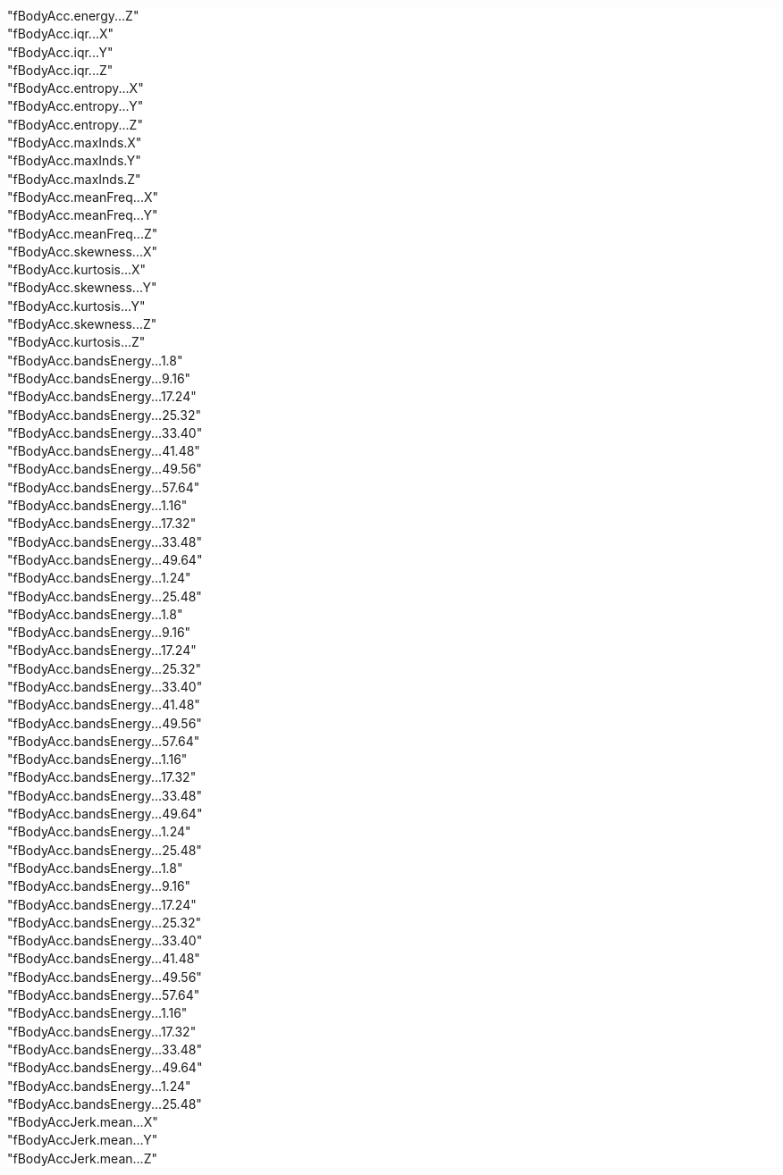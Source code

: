"fBodyAcc.energy...Z"  
"fBodyAcc.iqr...X"  
"fBodyAcc.iqr...Y"  
"fBodyAcc.iqr...Z"  
"fBodyAcc.entropy...X"  
"fBodyAcc.entropy...Y"  
"fBodyAcc.entropy...Z"  
"fBodyAcc.maxInds.X"  
"fBodyAcc.maxInds.Y"  
"fBodyAcc.maxInds.Z"  
"fBodyAcc.meanFreq...X"  
"fBodyAcc.meanFreq...Y"  
"fBodyAcc.meanFreq...Z"  
"fBodyAcc.skewness...X"  
"fBodyAcc.kurtosis...X"  
"fBodyAcc.skewness...Y"  
"fBodyAcc.kurtosis...Y"  
"fBodyAcc.skewness...Z"  
"fBodyAcc.kurtosis...Z"  
"fBodyAcc.bandsEnergy...1.8"  
"fBodyAcc.bandsEnergy...9.16"  
"fBodyAcc.bandsEnergy...17.24"  
"fBodyAcc.bandsEnergy...25.32"  
"fBodyAcc.bandsEnergy...33.40"  
"fBodyAcc.bandsEnergy...41.48"  
"fBodyAcc.bandsEnergy...49.56"  
"fBodyAcc.bandsEnergy...57.64"  
"fBodyAcc.bandsEnergy...1.16"  
"fBodyAcc.bandsEnergy...17.32"  
"fBodyAcc.bandsEnergy...33.48"  
"fBodyAcc.bandsEnergy...49.64"  
"fBodyAcc.bandsEnergy...1.24"  
"fBodyAcc.bandsEnergy...25.48"  
"fBodyAcc.bandsEnergy...1.8"  
"fBodyAcc.bandsEnergy...9.16"  
"fBodyAcc.bandsEnergy...17.24"  
"fBodyAcc.bandsEnergy...25.32"  
"fBodyAcc.bandsEnergy...33.40"  
"fBodyAcc.bandsEnergy...41.48"  
"fBodyAcc.bandsEnergy...49.56"  
"fBodyAcc.bandsEnergy...57.64"  
"fBodyAcc.bandsEnergy...1.16"  
"fBodyAcc.bandsEnergy...17.32"  
"fBodyAcc.bandsEnergy...33.48"  
"fBodyAcc.bandsEnergy...49.64"  
"fBodyAcc.bandsEnergy...1.24"  
"fBodyAcc.bandsEnergy...25.48"  
"fBodyAcc.bandsEnergy...1.8"  
"fBodyAcc.bandsEnergy...9.16"  
"fBodyAcc.bandsEnergy...17.24"  
"fBodyAcc.bandsEnergy...25.32"  
"fBodyAcc.bandsEnergy...33.40"  
"fBodyAcc.bandsEnergy...41.48"  
"fBodyAcc.bandsEnergy...49.56"  
"fBodyAcc.bandsEnergy...57.64"  
"fBodyAcc.bandsEnergy...1.16"  
"fBodyAcc.bandsEnergy...17.32"  
"fBodyAcc.bandsEnergy...33.48"  
"fBodyAcc.bandsEnergy...49.64"  
"fBodyAcc.bandsEnergy...1.24"  
"fBodyAcc.bandsEnergy...25.48"  
"fBodyAccJerk.mean...X"  
"fBodyAccJerk.mean...Y"  
"fBodyAccJerk.mean...Z"  
